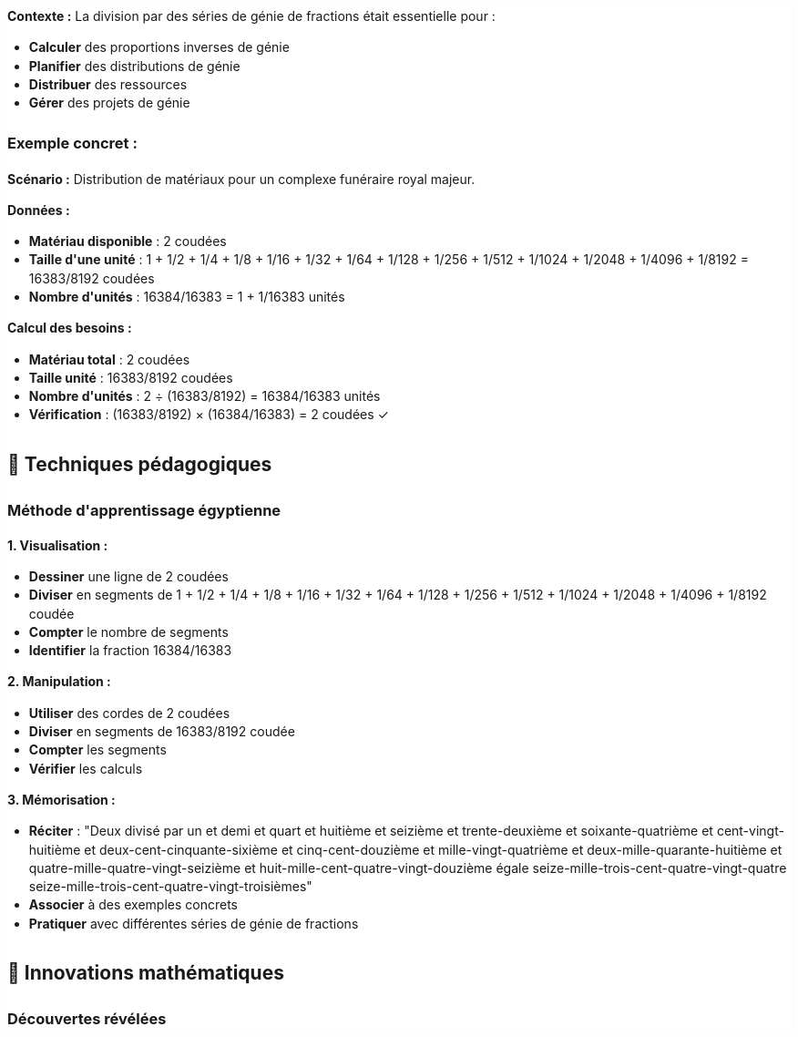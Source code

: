 **Contexte :** La division par des séries de génie de fractions était essentielle pour :
- **Calculer** des proportions inverses de génie
- **Planifier** des distributions de génie
- **Distribuer** des ressources
- **Gérer** des projets de génie

### **Exemple concret :**

**Scénario :** Distribution de matériaux pour un complexe funéraire royal majeur.

**Données :**
- **Matériau disponible** : 2 coudées
- **Taille d'une unité** : 1 + 1/2 + 1/4 + 1/8 + 1/16 + 1/32 + 1/64 + 1/128 + 1/256 + 1/512 + 1/1024 + 1/2048 + 1/4096 + 1/8192 = 16383/8192 coudées
- **Nombre d'unités** : 16384/16383 = 1 + 1/16383 unités

**Calcul des besoins :**
- **Matériau total** : 2 coudées
- **Taille unité** : 16383/8192 coudées
- **Nombre d'unités** : 2 ÷ (16383/8192) = 16384/16383 unités
- **Vérification** : (16383/8192) × (16384/16383) = 2 coudées ✓

## 🎯 Techniques pédagogiques

### **Méthode d'apprentissage égyptienne**

**1. Visualisation :**
- **Dessiner** une ligne de 2 coudées
- **Diviser** en segments de 1 + 1/2 + 1/4 + 1/8 + 1/16 + 1/32 + 1/64 + 1/128 + 1/256 + 1/512 + 1/1024 + 1/2048 + 1/4096 + 1/8192 coudée
- **Compter** le nombre de segments
- **Identifier** la fraction 16384/16383

**2. Manipulation :**
- **Utiliser** des cordes de 2 coudées
- **Diviser** en segments de 16383/8192 coudée
- **Compter** les segments
- **Vérifier** les calculs

**3. Mémorisation :**
- **Réciter** : "Deux divisé par un et demi et quart et huitième et seizième et trente-deuxième et soixante-quatrième et cent-vingt-huitième et deux-cent-cinquante-sixième et cinq-cent-douzième et mille-vingt-quatrième et deux-mille-quarante-huitième et quatre-mille-quatre-vingt-seizième et huit-mille-cent-quatre-vingt-douzième égale seize-mille-trois-cent-quatre-vingt-quatre seize-mille-trois-cent-quatre-vingt-troisièmes"
- **Associer** à des exemples concrets
- **Pratiquer** avec différentes séries de génie de fractions

## 🔬 Innovations mathématiques

### **Découvertes révélées**
